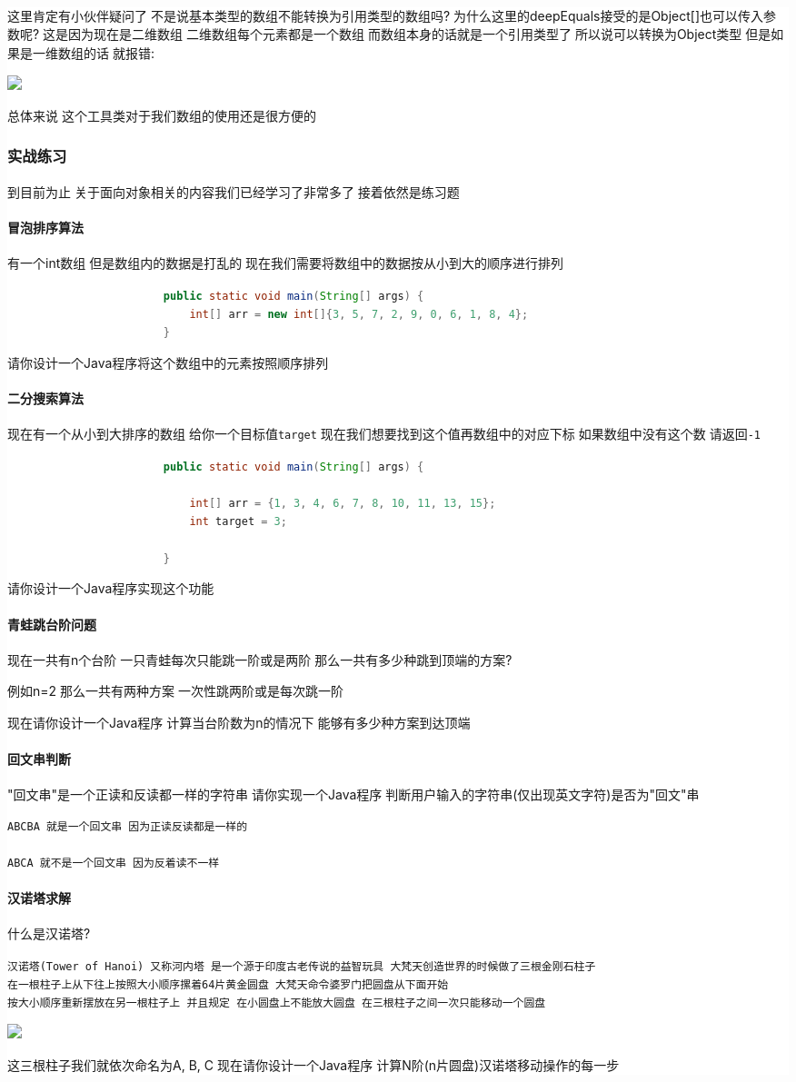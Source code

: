 这里肯定有小伙伴疑问了 不是说基本类型的数组不能转换为引用类型的数组吗? 为什么这里的deepEquals接受的是Object[]也可以传入参数呢?
这是因为现在是二维数组 二维数组每个元素都是一个数组 而数组本身的话就是一个引用类型了 所以说可以转换为Object类型 但是如果是一维数组的话 就报错:

<img src="https://image.itbaima.cn/markdown/2022/09/24/ab94eNcJPERlOYA.png"/>

总体来说 这个工具类对于我们数组的使用还是很方便的

### 实战练习
到目前为止 关于面向对象相关的内容我们已经学习了非常多了 接着依然是练习题

#### 冒泡排序算法
有一个int数组 但是数组内的数据是打乱的 现在我们需要将数组中的数据按从小到大的顺序进行排列

```java
                        public static void main(String[] args) {
                            int[] arr = new int[]{3, 5, 7, 2, 9, 0, 6, 1, 8, 4};
                        }
```

请你设计一个Java程序将这个数组中的元素按照顺序排列

#### 二分搜索算法
现在有一个从小到大排序的数组 给你一个目标值`target` 现在我们想要找到这个值再数组中的对应下标 如果数组中没有这个数 请返回`-1`

```java
                        public static void main(String[] args) {
    
                            int[] arr = {1, 3, 4, 6, 7, 8, 10, 11, 13, 15};
                            int target = 3;
                            
                        }
```

请你设计一个Java程序实现这个功能

#### 青蛙跳台阶问题
现在一共有n个台阶 一只青蛙每次只能跳一阶或是两阶 那么一共有多少种跳到顶端的方案?

例如n=2 那么一共有两种方案 一次性跳两阶或是每次跳一阶

现在请你设计一个Java程序 计算当台阶数为n的情况下 能够有多少种方案到达顶端

#### 回文串判断
"回文串"是一个正读和反读都一样的字符串 请你实现一个Java程序 判断用户输入的字符串(仅出现英文字符)是否为"回文"串

    ABCBA 就是一个回文串 因为正读反读都是一样的
    
    ABCA 就不是一个回文串 因为反着读不一样

#### 汉诺塔求解
什么是汉诺塔? 

    汉诺塔(Tower of Hanoi) 又称河内塔 是一个源于印度古老传说的益智玩具 大梵天创造世界的时候做了三根金刚石柱子
    在一根柱子上从下往上按照大小顺序摞着64片黄金圆盘 大梵天命令婆罗门把圆盘从下面开始
    按大小顺序重新摆放在另一根柱子上 并且规定 在小圆盘上不能放大圆盘 在三根柱子之间一次只能移动一个圆盘

<img src="https://image.itbaima.cn/markdown/2022/09/24/mMpDNwrKk6z3CIo.png"/>

这三根柱子我们就依次命名为A, B, C 现在请你设计一个Java程序 计算N阶(n片圆盘)汉诺塔移动操作的每一步